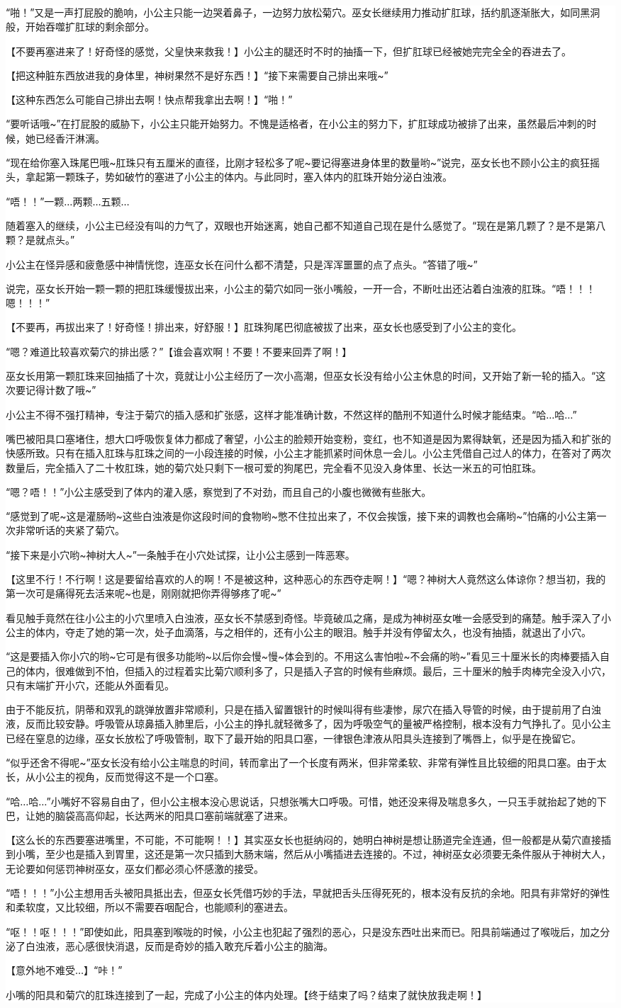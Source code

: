“啪！”又是一声打屁股的脆响，小公主只能一边哭着鼻子，一边努力放松菊穴。巫女长继续用力推动扩肛球，括约肌逐渐胀大，如同黑洞般，开始吞噬扩肛球的剩余部分。

【不要再塞进来了！好奇怪的感觉，父皇快来救我！】小公主的腿还时不时的抽搐一下，但扩肛球已经被她完完全全的吞进去了。

【把这种脏东西放进我的身体里，神树果然不是好东西！】“接下来需要自己排出来哦~”

【这种东西怎么可能自己排出去啊！快点帮我拿出去啊！】“啪！”

“要听话哦~”在打屁股的威胁下，小公主只能开始努力。不愧是适格者，在小公主的努力下，扩肛球成功被排了出来，虽然最后冲刺的时候，她已经香汗淋漓。

“现在给你塞入珠尾巴哦~肛珠只有五厘米的直径，比刚才轻松多了呢~要记得塞进身体里的数量哟~”说完，巫女长也不顾小公主的疯狂摇头，拿起第一颗珠子，势如破竹的塞进了小公主的体内。与此同时，塞入体内的肛珠开始分泌白浊液。

“唔！！”一颗…两颗…五颗…

随着塞入的继续，小公主已经没有叫的力气了，双眼也开始迷离，她自己都不知道自己现在是什么感觉了。“现在是第几颗了？是不是第八颗？是就点头。”

小公主在怪异感和疲惫感中神情恍惚，连巫女长在问什么都不清楚，只是浑浑噩噩的点了点头。“答错了哦~”

说完，巫女长开始一颗一颗的把肛珠缓慢拔出来，小公主的菊穴如同一张小嘴般，一开一合，不断吐出还沾着白浊液的肛珠。“唔！！！嗯！！！”

【不要再，再拔出来了！好奇怪！排出来，好舒服！】肛珠狗尾巴彻底被拔了出来，巫女长也感受到了小公主的变化。

“嗯？难道比较喜欢菊穴的排出感？”【谁会喜欢啊！不要！不要来回弄了啊！】

巫女长用第一颗肛珠来回抽插了十次，竟就让小公主经历了一次小高潮，但巫女长没有给小公主休息的时间，又开始了新一轮的插入。“这次要记得计数了哦~”

小公主不得不强打精神，专注于菊穴的插入感和扩张感，这样才能准确计数，不然这样的酷刑不知道什么时候才能结束。“哈…哈…”

嘴巴被阳具口塞堵住，想大口呼吸恢复体力都成了奢望，小公主的脸颊开始变粉，变红，也不知道是因为累得缺氧，还是因为插入和扩张的快感所致。只有在插入肛珠与肛珠之间的一小段连接的时候，小公主才能抓紧时间休息一会儿。小公主凭借自己过人的体力，在答对了两次数量后，完全插入了二十枚肛珠，她的菊穴处只剩下一根可爱的狗尾巴，完全看不见没入身体里、长达一米五的可怕肛珠。

“嗯？唔！！”小公主感受到了体内的灌入感，察觉到了不对劲，而且自己的小腹也微微有些胀大。

“感觉到了呢~这是灌肠哟~这些白浊液是你这段时间的食物哟~憋不住拉出来了，不仅会挨饿，接下来的调教也会痛哟~”怕痛的小公主第一次非常听话的夹紧了菊穴。

“接下来是小穴哟~神树大人~”一条触手在小穴处试探，让小公主感到一阵恶寒。

【这里不行！不行啊！这是要留给喜欢的人的啊！不是被这种，这种恶心的东西夺走啊！】“嗯？神树大人竟然这么体谅你？想当初，我的第一次可是痛得死去活来呢~也是，刚刚就把你弄得够疼了呢~”

看见触手竟然在往小公主的小穴里喷入白浊液，巫女长不禁感到奇怪。毕竟破瓜之痛，是成为神树巫女唯一会感受到的痛楚。触手深入了小公主的体内，夺走了她的第一次，处子血滴落，与之相伴的，还有小公主的眼泪。触手并没有停留太久，也没有抽插，就退出了小穴。

“这是要插入你小穴的哟~它可是有很多功能哟~以后你会慢~慢~体会到的。不用这么害怕啦~不会痛的哟~”看见三十厘米长的肉棒要插入自己的体内，很难做到不怕，但插入的过程着实比菊穴顺利多了，只是插入子宫的时候有些麻烦。最后，三十厘米的触手肉棒完全没入小穴，只有末端扩开小穴，还能从外面看见。

由于不能反抗，阴蒂和双乳的跳弹放置非常顺利，只是在插入留置银针的时候叫得有些凄惨，尿穴在插入导管的时候，由于提前用了白浊液，反而比较安静。呼吸管从琼鼻插入肺里后，小公主的挣扎就轻微多了，因为呼吸空气的量被严格控制，根本没有力气挣扎了。见小公主已经在窒息的边缘，巫女长放松了呼吸管制，取下了最开始的阳具口塞，一律银色津液从阳具头连接到了嘴唇上，似乎是在挽留它。

“似乎还舍不得呢~”巫女长没有给小公主喘息的时间，转而拿出了一个长度有两米，但非常柔软、非常有弹性且比较细的阳具口塞。由于太长，从小公主的视角，反而觉得这不是一个口塞。

“哈…哈…”小嘴好不容易自由了，但小公主根本没心思说话，只想张嘴大口呼吸。可惜，她还没来得及喘息多久，一只玉手就抬起了她的下巴，让她的脑袋高高仰起，长达两米的阳具口塞前端就塞了进来。

【这么长的东西要塞进嘴里，不可能，不可能啊！！】其实巫女长也挺纳闷的，她明白神树是想让肠道完全连通，但一般都是从菊穴直接插到小嘴，至少也是插入到胃里，这还是第一次只插到大肠末端，然后从小嘴插进去连接的。不过，神树巫女必须要无条件服从于神树大人，无论要如何惩罚神树巫女，巫女们都必须心怀感激的接受。

“唔！！！”小公主想用舌头被阳具抵出去，但巫女长凭借巧妙的手法，早就把舌头压得死死的，根本没有反抗的余地。阳具有非常好的弹性和柔软度，又比较细，所以不需要吞咽配合，也能顺利的塞进去。

“呕！！呕！！！”即使如此，阳具塞到喉咙的时候，小公主也犯起了强烈的恶心，只是没东西吐出来而已。阳具前端通过了喉咙后，加之分泌了白浊液，恶心感很快消退，反而是奇妙的插入敢充斥着小公主的脑海。

【意外地不难受…】“咔！”

小嘴的阳具和菊穴的肛珠连接到了一起，完成了小公主的体内处理。【终于结束了吗？结束了就快放我走啊！】
